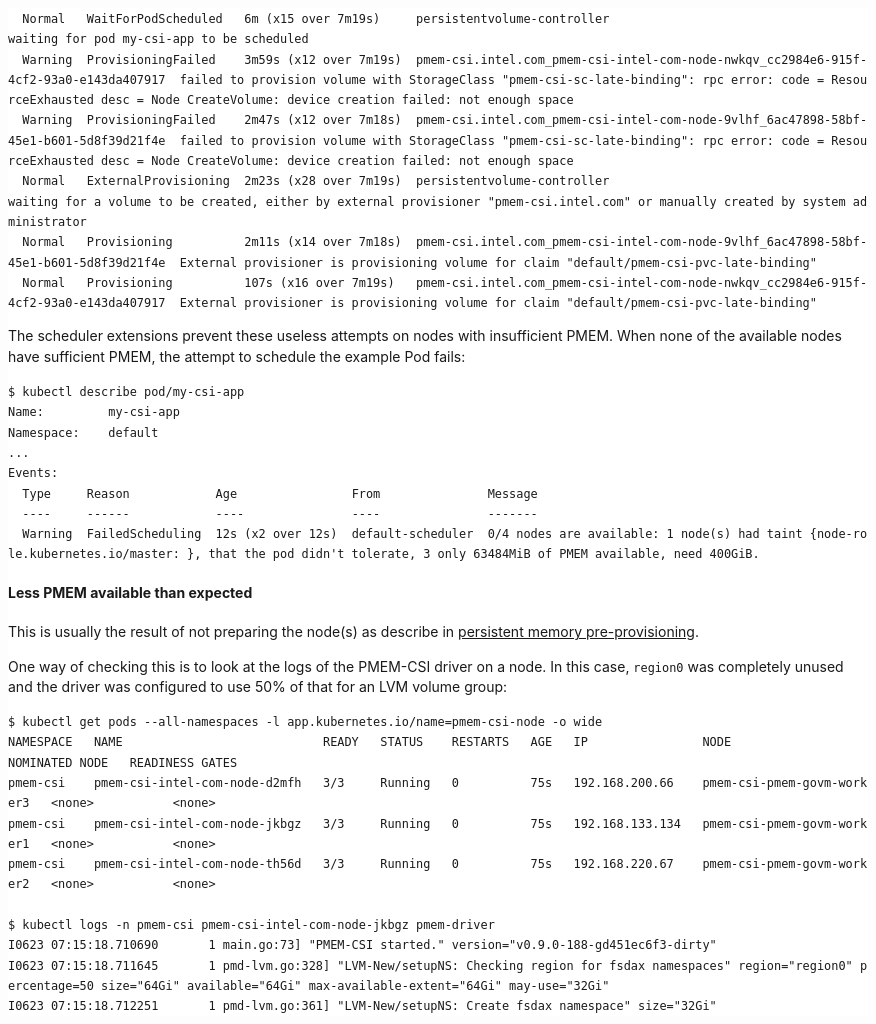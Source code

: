 ``` console
  Normal   WaitForPodScheduled   6m (x15 over 7m19s)     persistentvolume-controller                                                            waiting for pod my-csi-app to be scheduled
  Warning  ProvisioningFailed    3m59s (x12 over 7m19s)  pmem-csi.intel.com_pmem-csi-intel-com-node-nwkqv_cc2984e6-915f-4cf2-93a0-e143da407917  failed to provision volume with StorageClass "pmem-csi-sc-late-binding": rpc error: code = ResourceExhausted desc = Node CreateVolume: device creation failed: not enough space
  Warning  ProvisioningFailed    2m47s (x12 over 7m18s)  pmem-csi.intel.com_pmem-csi-intel-com-node-9vlhf_6ac47898-58bf-45e1-b601-5d8f39d21f4e  failed to provision volume with StorageClass "pmem-csi-sc-late-binding": rpc error: code = ResourceExhausted desc = Node CreateVolume: device creation failed: not enough space
  Normal   ExternalProvisioning  2m23s (x28 over 7m19s)  persistentvolume-controller                                                            waiting for a volume to be created, either by external provisioner "pmem-csi.intel.com" or manually created by system administrator
  Normal   Provisioning          2m11s (x14 over 7m18s)  pmem-csi.intel.com_pmem-csi-intel-com-node-9vlhf_6ac47898-58bf-45e1-b601-5d8f39d21f4e  External provisioner is provisioning volume for claim "default/pmem-csi-pvc-late-binding"
  Normal   Provisioning          107s (x16 over 7m19s)   pmem-csi.intel.com_pmem-csi-intel-com-node-nwkqv_cc2984e6-915f-4cf2-93a0-e143da407917  External provisioner is provisioning volume for claim "default/pmem-csi-pvc-late-binding"
```

The scheduler extensions prevent these useless attempts on nodes with
insufficient PMEM. When none of the available nodes have sufficient
PMEM, the attempt to schedule the example Pod fails:

``` console
$ kubectl describe pod/my-csi-app
Name:         my-csi-app
Namespace:    default
...
Events:
  Type     Reason            Age                From               Message
  ----     ------            ----               ----               -------
  Warning  FailedScheduling  12s (x2 over 12s)  default-scheduler  0/4 nodes are available: 1 node(s) had taint {node-role.kubernetes.io/master: }, that the pod didn't tolerate, 3 only 63484MiB of PMEM available, need 400GiB.
```

#### Less PMEM available than expected

This is usually the result of not preparing the node(s) as describe in
[persistent memory
pre-provisioning](#persistent-memory-pre-provisioning).

One way of checking this is to look at the logs of the PMEM-CSI driver
on a node. In this case, `region0` was completely unused and the
driver was configured to use 50% of that for an LVM volume group:
``` console
$ kubectl get pods --all-namespaces -l app.kubernetes.io/name=pmem-csi-node -o wide
NAMESPACE   NAME                            READY   STATUS    RESTARTS   AGE   IP                NODE                         NOMINATED NODE   READINESS GATES
pmem-csi    pmem-csi-intel-com-node-d2mfh   3/3     Running   0          75s   192.168.200.66    pmem-csi-pmem-govm-worker3   <none>           <none>
pmem-csi    pmem-csi-intel-com-node-jkbgz   3/3     Running   0          75s   192.168.133.134   pmem-csi-pmem-govm-worker1   <none>           <none>
pmem-csi    pmem-csi-intel-com-node-th56d   3/3     Running   0          75s   192.168.220.67    pmem-csi-pmem-govm-worker2   <none>           <none>

$ kubectl logs -n pmem-csi pmem-csi-intel-com-node-jkbgz pmem-driver
I0623 07:15:18.710690       1 main.go:73] "PMEM-CSI started." version="v0.9.0-188-gd451ec6f3-dirty"
I0623 07:15:18.711645       1 pmd-lvm.go:328] "LVM-New/setupNS: Checking region for fsdax namespaces" region="region0" percentage=50 size="64Gi" available="64Gi" max-available-extent="64Gi" may-use="32Gi"
I0623 07:15:18.712251       1 pmd-lvm.go:361] "LVM-New/setupNS: Create fsdax namespace" size="32Gi"
```